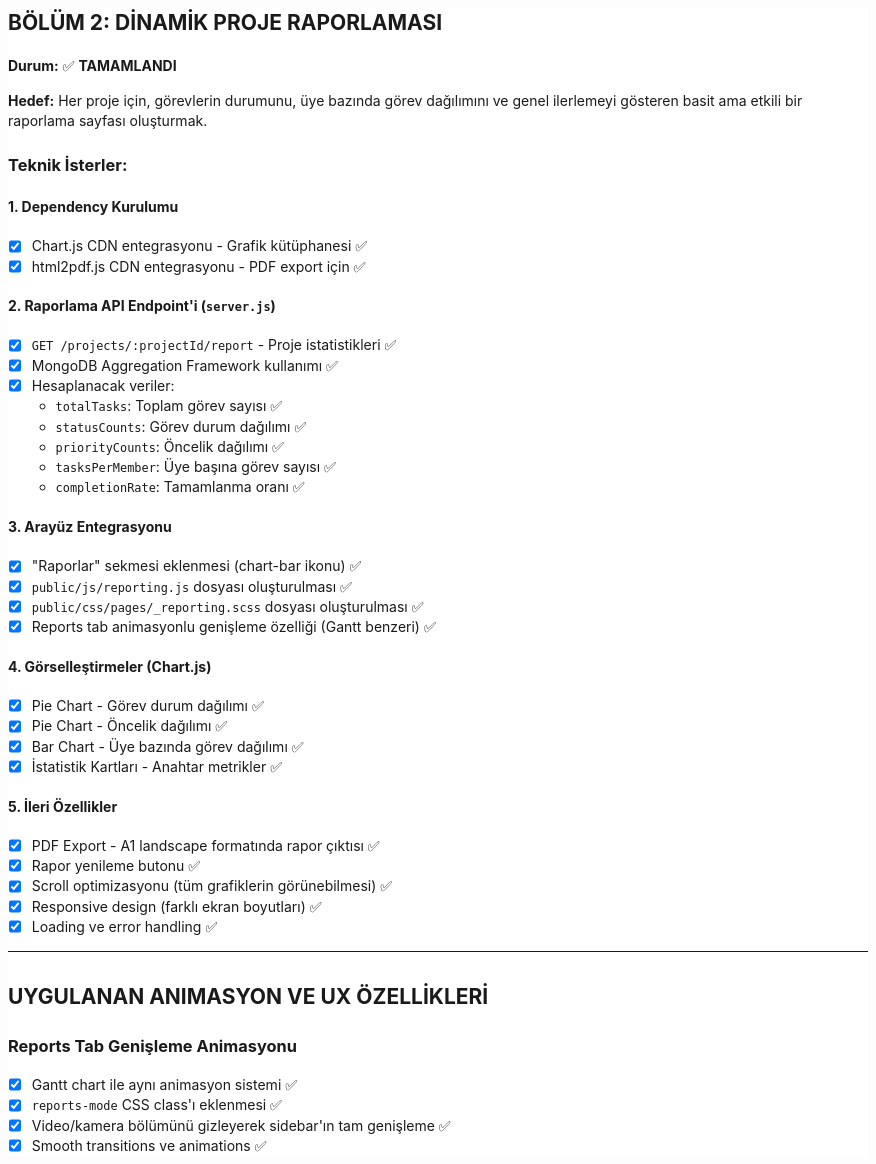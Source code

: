 
## BÖLÜM 2: DİNAMİK PROJE RAPORLAMASI

**Durum:** ✅ **TAMAMLANDI**

**Hedef:** Her proje için, görevlerin durumunu, üye bazında görev dağılımını ve genel ilerlemeyi gösteren basit ama etkili bir raporlama sayfası oluşturmak.

### Teknik İsterler:

#### 1. Dependency Kurulumu
- [x] Chart.js CDN entegrasyonu - Grafik kütüphanesi ✅
- [x] html2pdf.js CDN entegrasyonu - PDF export için ✅

#### 2. Raporlama API Endpoint'i (`server.js`)
- [x] `GET /projects/:projectId/report` - Proje istatistikleri ✅
- [x] MongoDB Aggregation Framework kullanımı ✅
- [x] Hesaplanacak veriler:
  - `totalTasks`: Toplam görev sayısı ✅
  - `statusCounts`: Görev durum dağılımı ✅
  - `priorityCounts`: Öncelik dağılımı ✅
  - `tasksPerMember`: Üye başına görev sayısı ✅
  - `completionRate`: Tamamlanma oranı ✅

#### 3. Arayüz Entegrasyonu
- [x] "Raporlar" sekmesi eklenmesi (chart-bar ikonu) ✅
- [x] `public/js/reporting.js` dosyası oluşturulması ✅
- [x] `public/css/pages/_reporting.scss` dosyası oluşturulması ✅
- [x] Reports tab animasyonlu genişleme özelliği (Gantt benzeri) ✅

#### 4. Görselleştirmeler (Chart.js)
- [x] Pie Chart - Görev durum dağılımı ✅
- [x] Pie Chart - Öncelik dağılımı ✅
- [x] Bar Chart - Üye bazında görev dağılımı ✅
- [x] İstatistik Kartları - Anahtar metrikler ✅

#### 5. İleri Özellikler
- [x] PDF Export - A1 landscape formatında rapor çıktısı ✅
- [x] Rapor yenileme butonu ✅
- [x] Scroll optimizasyonu (tüm grafiklerin görünebilmesi) ✅
- [x] Responsive design (farklı ekran boyutları) ✅
- [x] Loading ve error handling ✅

---

## UYGULANAN ANIMASYON VE UX ÖZELLİKLERİ

### Reports Tab Genişleme Animasyonu
- [x] Gantt chart ile aynı animasyon sistemi ✅
- [x] `reports-mode` CSS class'ı eklenmesi ✅
- [x] Video/kamera bölümünü gizleyerek sidebar'ın tam genişleme ✅
- [x] Smooth transitions ve animations ✅
